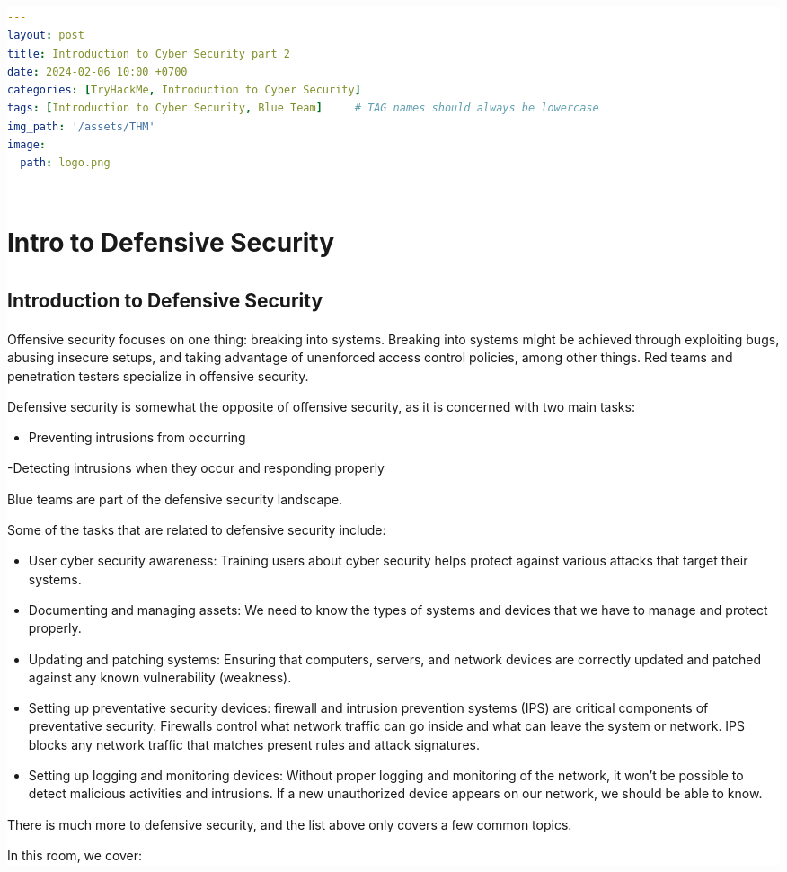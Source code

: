 ```yaml
---
layout: post
title: Introduction to Cyber Security part 2
date: 2024-02-06 10:00 +0700
categories: [TryHackMe, Introduction to Cyber Security]
tags: [Introduction to Cyber Security, Blue Team]     # TAG names should always be lowercase
img_path: '/assets/THM'
image: 
  path: logo.png
--- 
```


# Intro to Defensive Security

## Introduction to Defensive Security

Offensive security focuses on one thing: breaking into systems. Breaking into systems might be achieved through exploiting bugs, abusing insecure setups, and taking advantage of unenforced access control policies, among other things. Red teams and penetration testers specialize in offensive security.

Defensive security is somewhat the opposite of offensive security, as it is concerned with two main tasks:

- Preventing intrusions from occurring

-Detecting intrusions when they occur and responding properly

Blue teams are part of the defensive security landscape.

Some of the tasks that are related to defensive security include:

- User cyber security awareness: Training users about cyber security helps protect against various attacks that target their systems.

- Documenting and managing assets: We need to know the types of systems and devices that we have to manage and protect properly.

- Updating and patching systems: Ensuring that computers, servers, and network devices are correctly updated and patched against any known vulnerability (weakness).

- Setting up preventative security devices: firewall and intrusion prevention systems (IPS) are critical components of preventative security. Firewalls control what network traffic can go inside and what can leave the system or network. IPS blocks any network traffic that matches present rules and attack signatures.

- Setting up logging and monitoring devices: Without proper logging and monitoring of the network, it won’t be possible to detect malicious activities and intrusions. If a new unauthorized device appears on our network, we should be able to know.

There is much more to defensive security, and the list above only covers a few common topics.

In this room, we cover:
